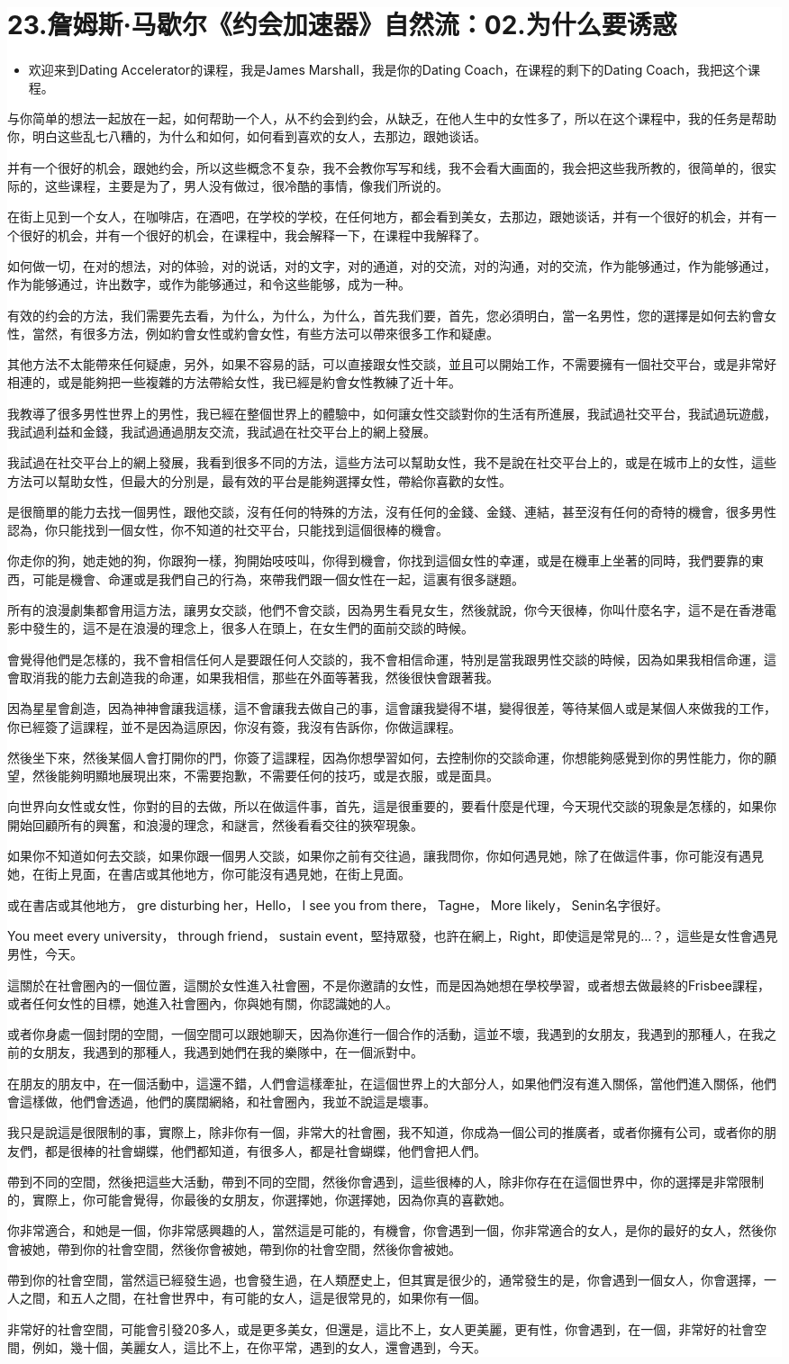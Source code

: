 # 23.詹姆斯·马歇尔《约会加速器》自然流：02.为什么要诱惑

- 欢迎来到Dating Accelerator的课程，我是James Marshall，我是你的Dating Coach，在课程的剩下的Dating Coach，我把这个课程。

与你简单的想法一起放在一起，如何帮助一个人，从不约会到约会，从缺乏，在他人生中的女性多了，所以在这个课程中，我的任务是帮助你，明白这些乱七八糟的，为什么和如何，如何看到喜欢的女人，去那边，跟她谈话。

并有一个很好的机会，跟她约会，所以这些概念不复杂，我不会教你写写和线，我不会看大画面的，我会把这些我所教的，很简单的，很实际的，这些课程，主要是为了，男人没有做过，很冷酷的事情，像我们所说的。

在街上见到一个女人，在咖啡店，在酒吧，在学校的学校，在任何地方，都会看到美女，去那边，跟她谈话，并有一个很好的机会，并有一个很好的机会，并有一个很好的机会，在课程中，我会解释一下，在课程中我解释了。

如何做一切，在对的想法，对的体验，对的说话，对的文字，对的通道，对的交流，对的沟通，对的交流，作为能够通过，作为能够通过，作为能够通过，许出数字，或作为能够通过，和令这些能够，成为一种。

有效的约会的方法，我们需要先去看，为什么，为什么，为什么，首先我们要，首先，您必須明白，當一名男性，您的選擇是如何去約會女性，當然，有很多方法，例如約會女性或約會女性，有些方法可以帶來很多工作和疑慮。

其他方法不太能帶來任何疑慮，另外，如果不容易的話，可以直接跟女性交談，並且可以開始工作，不需要擁有一個社交平台，或是非常好相連的，或是能夠把一些複雜的方法帶給女性，我已經是約會女性教練了近十年。

我教導了很多男性世界上的男性，我已經在整個世界上的體驗中，如何讓女性交談對你的生活有所進展，我試過社交平台，我試過玩遊戲，我試過利益和金錢，我試過通過朋友交流，我試過在社交平台上的網上發展。

我試過在社交平台上的網上發展，我看到很多不同的方法，這些方法可以幫助女性，我不是說在社交平台上的，或是在城市上的女性，這些方法可以幫助女性，但最大的分別是，最有效的平台是能夠選擇女性，帶給你喜歡的女性。

是很簡單的能力去找一個男性，跟他交談，沒有任何的特殊的方法，沒有任何的金錢、金錢、連結，甚至沒有任何的奇特的機會，很多男性認為，你只能找到一個女性，你不知道的社交平台，只能找到這個很棒的機會。

你走你的狗，她走她的狗，你跟狗一樣，狗開始吱吱叫，你得到機會，你找到這個女性的幸運，或是在機車上坐著的同時，我們要靠的東西，可能是機會、命運或是我們自己的行為，來帶我們跟一個女性在一起，這裏有很多謎題。

所有的浪漫劇集都會用這方法，讓男女交談，他們不會交談，因為男生看見女生，然後就說，你今天很棒，你叫什麼名字，這不是在香港電影中發生的，這不是在浪漫的理念上，很多人在頭上，在女生們的面前交談的時候。

會覺得他們是怎樣的，我不會相信任何人是要跟任何人交談的，我不會相信命運，特別是當我跟男性交談的時候，因為如果我相信命運，這會取消我的能力去創造我的命運，如果我相信，那些在外面等著我，然後很快會跟著我。

因為星星會創造，因為神神會讓我這樣，這不會讓我去做自己的事，這會讓我變得不堪，變得很差，等待某個人或是某個人來做我的工作，你已經簽了這課程，並不是因為這原因，你沒有簽，我沒有告訴你，你做這課程。

然後坐下來，然後某個人會打開你的門，你簽了這課程，因為你想學習如何，去控制你的交談命運，你想能夠感覺到你的男性能力，你的願望，然後能夠明顯地展現出來，不需要抱歉，不需要任何的技巧，或是衣服，或是面具。

向世界向女性或女性，你對的目的去做，所以在做這件事，首先，這是很重要的，要看什麼是代理，今天現代交談的現象是怎樣的，如果你開始回顧所有的興奮，和浪漫的理念，和謎言，然後看看交往的狹窄現象。

如果你不知道如何去交談，如果你跟一個男人交談，如果你之前有交往過，讓我問你，你如何遇見她，除了在做這件事，你可能沒有遇見她，在街上見面，在書店或其他地方，你可能沒有遇見她，在街上見面。

或在書店或其他地方， gre disturbing her，Hello， I see you from there， Tagне， More likely， Senin名字很好。

You meet every university， through friend， sustain event，堅持眾發，也許在網上，Right，即使這是常見的…？，這些是女性會遇見男性，今天。

這關於在社會圈內的一個位置，這關於女性進入社會圈，不是你邀請的女性，而是因為她想在學校學習，或者想去做最終的Frisbee課程，或者任何女性的目標，她進入社會圈內，你與她有關，你認識她的人。

或者你身處一個封閉的空間，一個空間可以跟她聊天，因為你進行一個合作的活動，這並不壞，我遇到的女朋友，我遇到的那種人，在我之前的女朋友，我遇到的那種人，我遇到她們在我的樂隊中，在一個派對中。

在朋友的朋友中，在一個活動中，這還不錯，人們會這樣牽扯，在這個世界上的大部分人，如果他們沒有進入關係，當他們進入關係，他們會這樣做，他們會透過，他們的廣闊網絡，和社會圈內，我並不說這是壞事。

我只是說這是很限制的事，實際上，除非你有一個，非常大的社會圈，我不知道，你成為一個公司的推廣者，或者你擁有公司，或者你的朋友們，都是很棒的社會蝴蝶，他們都知道，有很多人，都是社會蝴蝶，他們會把人們。

帶到不同的空間，然後把這些大活動，帶到不同的空間，然後你會遇到，這些很棒的人，除非你存在在這個世界中，你的選擇是非常限制的，實際上，你可能會覺得，你最後的女朋友，你選擇她，你選擇她，因為你真的喜歡她。

你非常適合，和她是一個，你非常感興趣的人，當然這是可能的，有機會，你會遇到一個，你非常適合的女人，是你的最好的女人，然後你會被她，帶到你的社會空間，然後你會被她，帶到你的社會空間，然後你會被她。

帶到你的社會空間，當然這已經發生過，也會發生過，在人類歷史上，但其實是很少的，通常發生的是，你會遇到一個女人，你會選擇，一人之間，和五人之間，在社會世界中，有可能的女人，這是很常見的，如果你有一個。

非常好的社會空間，可能會引發20多人，或是更多美女，但還是，這比不上，女人更美麗，更有性，你會遇到，在一個，非常好的社會空間，例如，幾十個，美麗女人，這比不上，在你平常，遇到的女人，還會遇到，今天。
